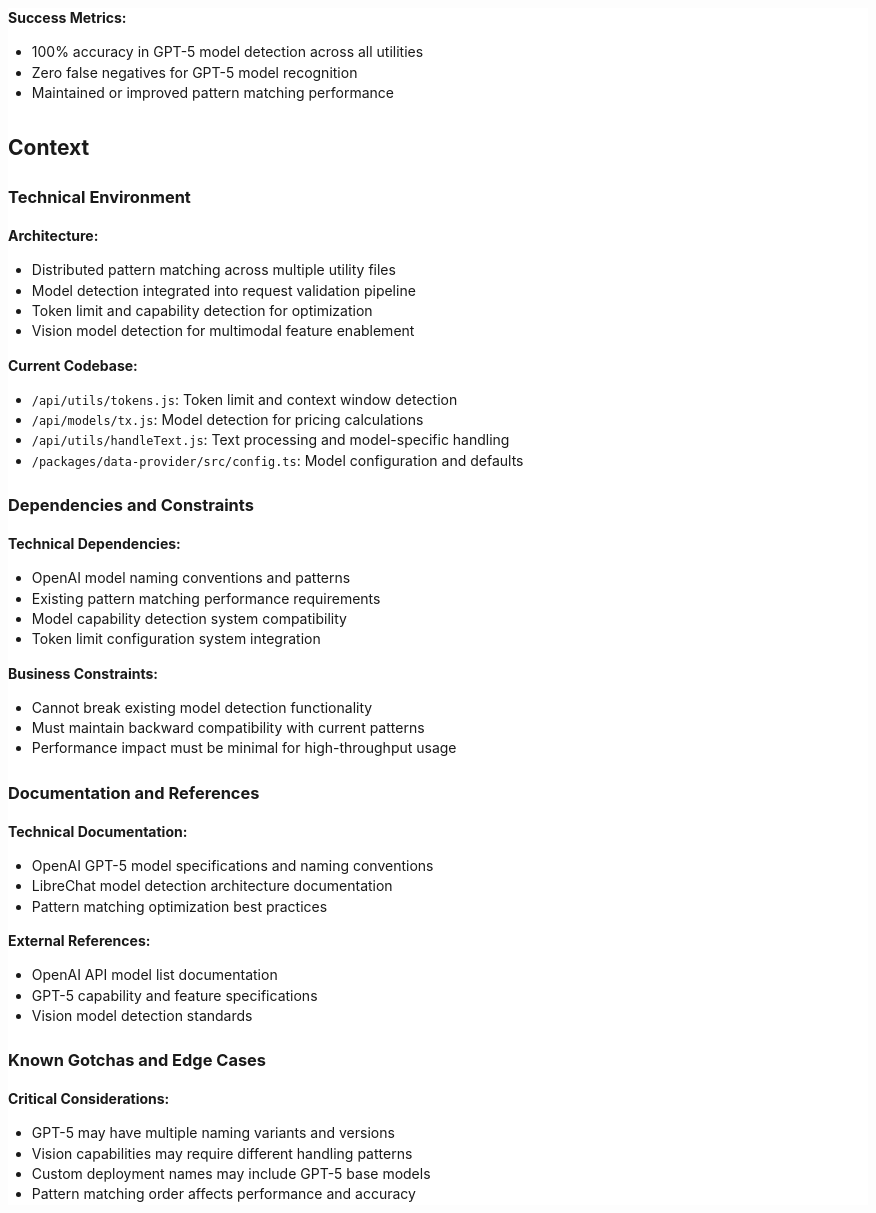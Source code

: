 **Success Metrics:**
- 100% accuracy in GPT-5 model detection across all utilities
- Zero false negatives for GPT-5 model recognition
- Maintained or improved pattern matching performance

## Context

### Technical Environment

**Architecture:**
- Distributed pattern matching across multiple utility files
- Model detection integrated into request validation pipeline
- Token limit and capability detection for optimization
- Vision model detection for multimodal feature enablement

**Current Codebase:**
- `/api/utils/tokens.js`: Token limit and context window detection
- `/api/models/tx.js`: Model detection for pricing calculations
- `/api/utils/handleText.js`: Text processing and model-specific handling
- `/packages/data-provider/src/config.ts`: Model configuration and defaults

### Dependencies and Constraints

**Technical Dependencies:**
- OpenAI model naming conventions and patterns
- Existing pattern matching performance requirements
- Model capability detection system compatibility
- Token limit configuration system integration

**Business Constraints:**
- Cannot break existing model detection functionality
- Must maintain backward compatibility with current patterns
- Performance impact must be minimal for high-throughput usage

### Documentation and References

**Technical Documentation:**
- OpenAI GPT-5 model specifications and naming conventions
- LibreChat model detection architecture documentation
- Pattern matching optimization best practices

**External References:**
- OpenAI API model list documentation
- GPT-5 capability and feature specifications
- Vision model detection standards

### Known Gotchas and Edge Cases

**Critical Considerations:**
- GPT-5 may have multiple naming variants and versions
- Vision capabilities may require different handling patterns
- Custom deployment names may include GPT-5 base models
- Pattern matching order affects performance and accuracy
